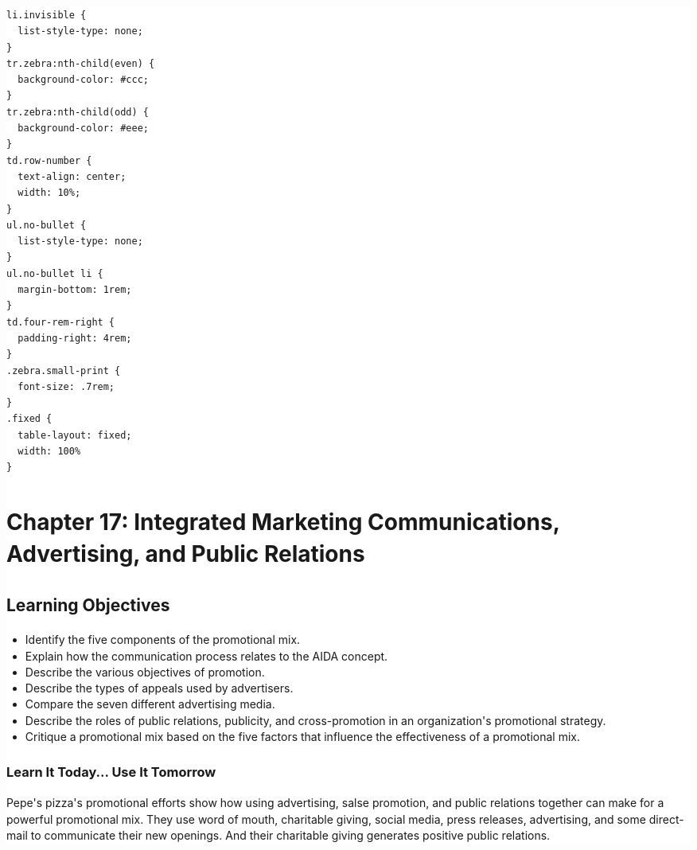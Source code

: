     li.invisible {
      list-style-type: none;
    }
    tr.zebra:nth-child(even) {
      background-color: #ccc;
    }
    tr.zebra:nth-child(odd) {
      background-color: #eee;
    }
    td.row-number {
      text-align: center;
      width: 10%;
    }
    ul.no-bullet {
      list-style-type: none;
    }
    ul.no-bullet li {
      margin-bottom: 1rem;
    }
    td.four-rem-right {
      padding-right: 4rem;
    }
    .zebra.small-print {
      font-size: .7rem;
    }
    .fixed {
      table-layout: fixed;
      width: 100%
    }
  </style>
</div>

# Chapter 17: Integrated Marketing Communications, Advertising, and Public Relations

## Learning Objectives

* Identify the five components of the promotional mix.
* Explain how the communication process relates to the AIDA concept.
* Describe the various objectives of promotion.
* Describe the types of appeals used by advertisers.
* Compare the seven different advertising media.
* Describe the roles of public relations, publicity, and cross-promotion in an organization's promotional strategy.
* Critique a promotional mix based on the five factors that influence the effectiveness of a promotional mix.

### Learn It Today... Use It Tomorrow

Pepe's pizza's promotional efforts show how using advertising, salse promotion, and public relations together can make for a powerful promotional mix. They use word of mouth, charitable giving, social media, press releases, advertising, and some direct-mail to communicate their new openings. And their charitable giving generates positive public relations.  
